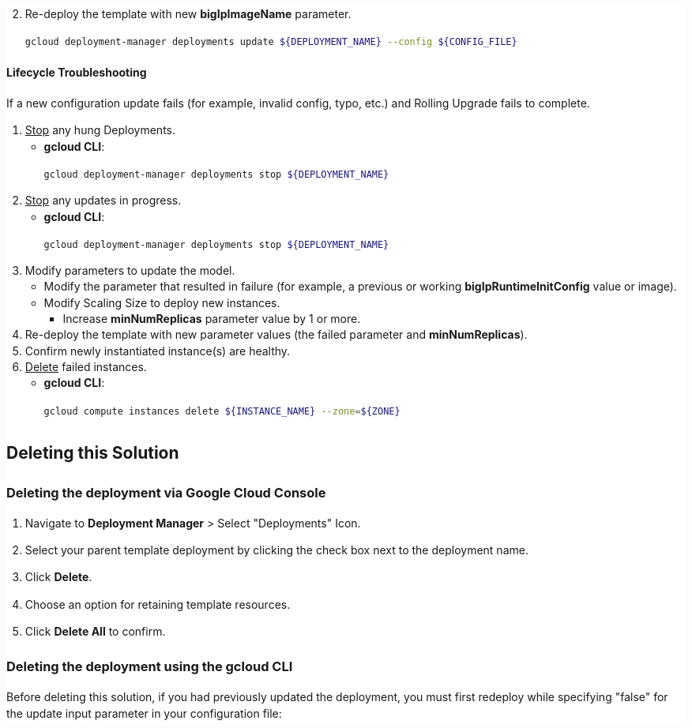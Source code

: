 2. Re-deploy the template with new **bigIpImageName** parameter.
    ```bash 
    gcloud deployment-manager deployments update ${DEPLOYMENT_NAME} --config ${CONFIG_FILE}
    ```  

#### Lifecycle Troubleshooting

If a new configuration update fails (for example, invalid config, typo, etc.) and Rolling Upgrade fails to complete.

1. [Stop](https://cloud.google.com/sdk/gcloud/reference/deployment-manager/deployments/stop) any hung Deployments.
    - **gcloud CLI**: 
        ```bash 
        gcloud deployment-manager deployments stop ${DEPLOYMENT_NAME}
        ```
2. [Stop](https://cloud.google.com/deployment-manager/docs/deployments/updating-deployments#stop_an_update) any updates in progress.
    - **gcloud CLI**: 
      ```bash 
      gcloud deployment-manager deployments stop ${DEPLOYMENT_NAME}
      ```
3. Modify parameters to update the model.
    - Modify the parameter that resulted in failure (for example, a previous or working **bigIpRuntimeInitConfig** value or image).
    - Modify Scaling Size to deploy new instances.
      - Increase **minNumReplicas** parameter value by 1 or more.
4. Re-deploy the template with new parameter values (the failed parameter and **minNumReplicas**).
5. Confirm newly instantiated instance(s) are healthy.
6. [Delete](https://cloud.google.com/sdk/gcloud/reference/compute/instances/delete) failed instances.
    - **gcloud CLI**: 
      ```bash 
      gcloud compute instances delete ${INSTANCE_NAME} --zone=${ZONE}
      ```


## Deleting this Solution

### Deleting the deployment via Google Cloud Console 

1. Navigate to **Deployment Manager** > Select "Deployments" Icon.

2. Select your parent template deployment by clicking the check box next to the deployment name.

3. Click **Delete**.

4. Choose an option for retaining template resources.

5. Click **Delete All** to confirm.

### Deleting the deployment using the gcloud CLI

Before deleting this solution, if you had previously updated the deployment, you must first redeploy while specifying "false" for the update input parameter in your configuration file:
